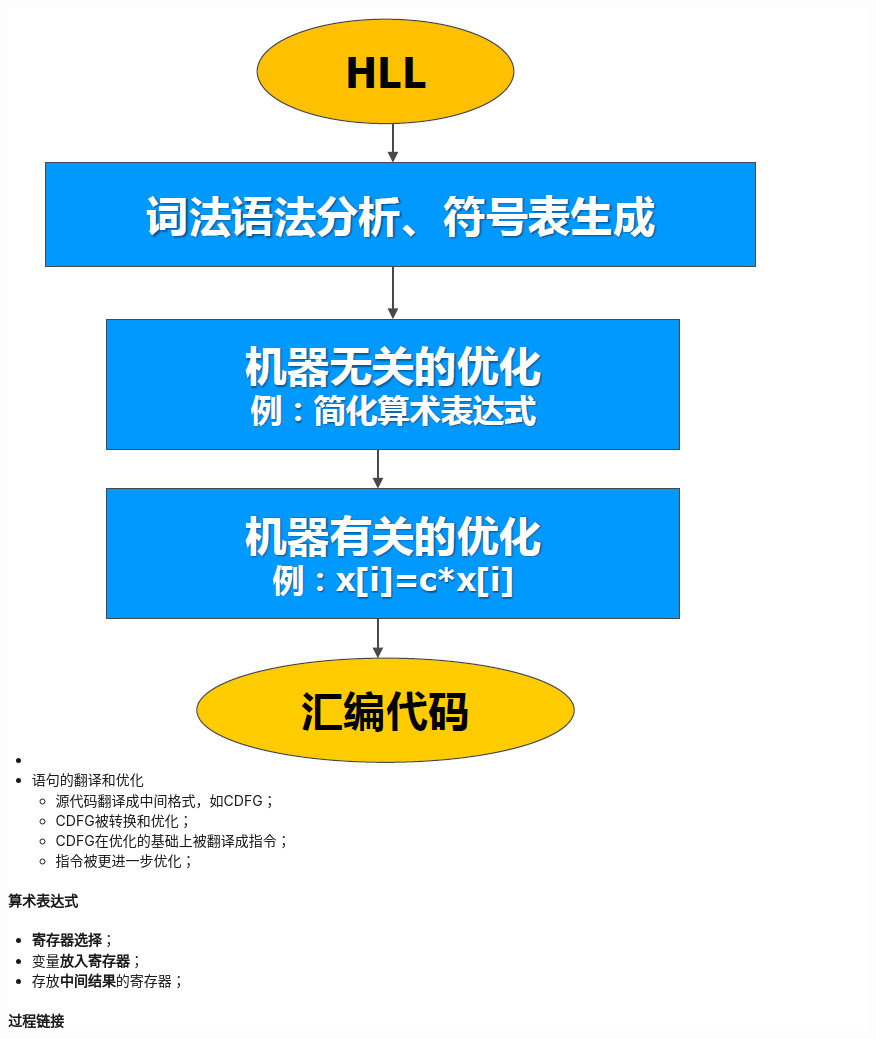  - ![image-20200511181120809](README.assets/image-20200511181120809.png)
- 语句的翻译和优化
  - 源代码翻译成中间格式，如CDFG；
  - CDFG被转换和优化；
  - CDFG在优化的基础上被翻译成指令；
  - 指令被更进一步优化；

#### 算术表达式

- **寄存器选择**；
- 变量**放入寄存器**；
- 存放**中间结果**的寄存器；

#### 过程链接

